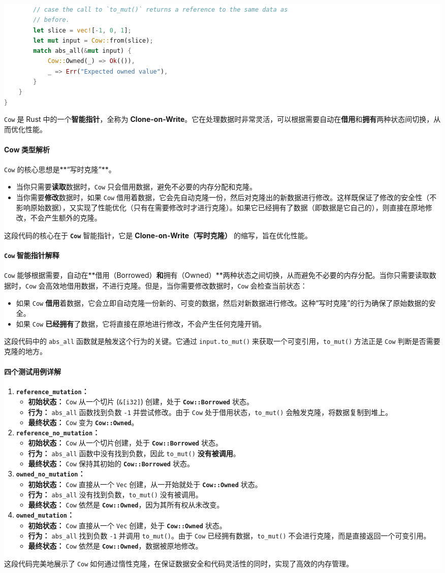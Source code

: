 ```rust
        // case the call to `to_mut()` returns a reference to the same data as
        // before.
        let slice = vec![-1, 0, 1];
        let mut input = Cow::from(slice);
        match abs_all(&mut input) {
            Cow::Owned(_) => Ok(()),
            _ => Err("Expected owned value"),
        }
    }
}

```

`Cow` 是 Rust 中的一个**智能指针**，全称为 **Clone-on-Write**。它在处理数据时非常灵活，可以根据需要自动在**借用**和**拥有**两种状态间切换，从而优化性能。

#### **Cow 类型解析**

`Cow` 的核心思想是**“写时克隆”**。

- 当你只需要**读取**数据时，`Cow` 只会借用数据，避免不必要的内存分配和克隆。
- 当你需要**修改**数据时，如果 `Cow` 借用着数据，它会先自动克隆一份，然后对克隆出的新数据进行修改。这样既保证了修改的安全性（不影响原始数据），又实现了性能优化（只有在需要修改时才进行克隆）。如果它已经拥有了数据（即数据是它自己的），则直接在原地修改，不会产生额外的克隆。

这段代码的核心在于 **`Cow`** 智能指针，它是 **Clone-on-Write（写时克隆）** 的缩写，旨在优化性能。

#### `Cow` 智能指针解释

`Cow` 能够根据需要，自动在**借用（Borrowed）**和**拥有（Owned）**两种状态之间切换，从而避免不必要的内存分配。当你只需要读取数据时，`Cow` 会高效地借用数据，不进行克隆。但是，当你需要修改数据时，`Cow` 会检查当前状态：

- 如果 `Cow` **借用**着数据，它会立即自动克隆一份新的、可变的数据，然后对新数据进行修改。这种“写时克隆”的行为确保了原始数据的安全。
- 如果 `Cow` **已经拥有**了数据，它将直接在原地进行修改，不会产生任何克隆开销。

这段代码中的 `abs_all` 函数就是触发这个行为的关键。它通过 `input.to_mut()` 来获取一个可变引用，`to_mut()` 方法正是 `Cow` 判断是否需要克隆的地方。

#### 四个测试用例详解

1. **`reference_mutation`：**
   - **初始状态：** `Cow` 从一个切片 (`&[i32]`) 创建，处于 **`Cow::Borrowed`** 状态。
   - **行为：** `abs_all` 函数找到负数 `-1` 并尝试修改。由于 `Cow` 处于借用状态，`to_mut()` 会触发克隆，将数据复制到堆上。
   - **最终状态：** `Cow` 变为 **`Cow::Owned`**。
2. **`reference_no_mutation`：**
   - **初始状态：** `Cow` 从一个切片创建，处于 **`Cow::Borrowed`** 状态。
   - **行为：** `abs_all` 函数中没有找到负数，因此 `to_mut()` **没有被调用**。
   - **最终状态：** `Cow` 保持其初始的 **`Cow::Borrowed`** 状态。
3. **`owned_no_mutation`：**
   - **初始状态：** `Cow` 直接从一个 `Vec` 创建，从一开始就处于 **`Cow::Owned`** 状态。
   - **行为：** `abs_all` 没有找到负数，`to_mut()` 没有被调用。
   - **最终状态：** `Cow` 依然是 **`Cow::Owned`**，因为其所有权从未改变。
4. **`owned_mutation`：**
   - **初始状态：** `Cow` 直接从一个 `Vec` 创建，处于 **`Cow::Owned`** 状态。
   - **行为：** `abs_all` 找到负数 `-1` 并调用 `to_mut()`。由于 `Cow` 已经拥有数据，`to_mut()` 不会进行克隆，而是直接返回一个可变引用。
   - **最终状态：** `Cow` 依然是 **`Cow::Owned`**，数据被原地修改。

这段代码完美地展示了 `Cow` 如何通过惰性克隆，在保证数据安全和代码灵活性的同时，实现了高效的内存管理。
